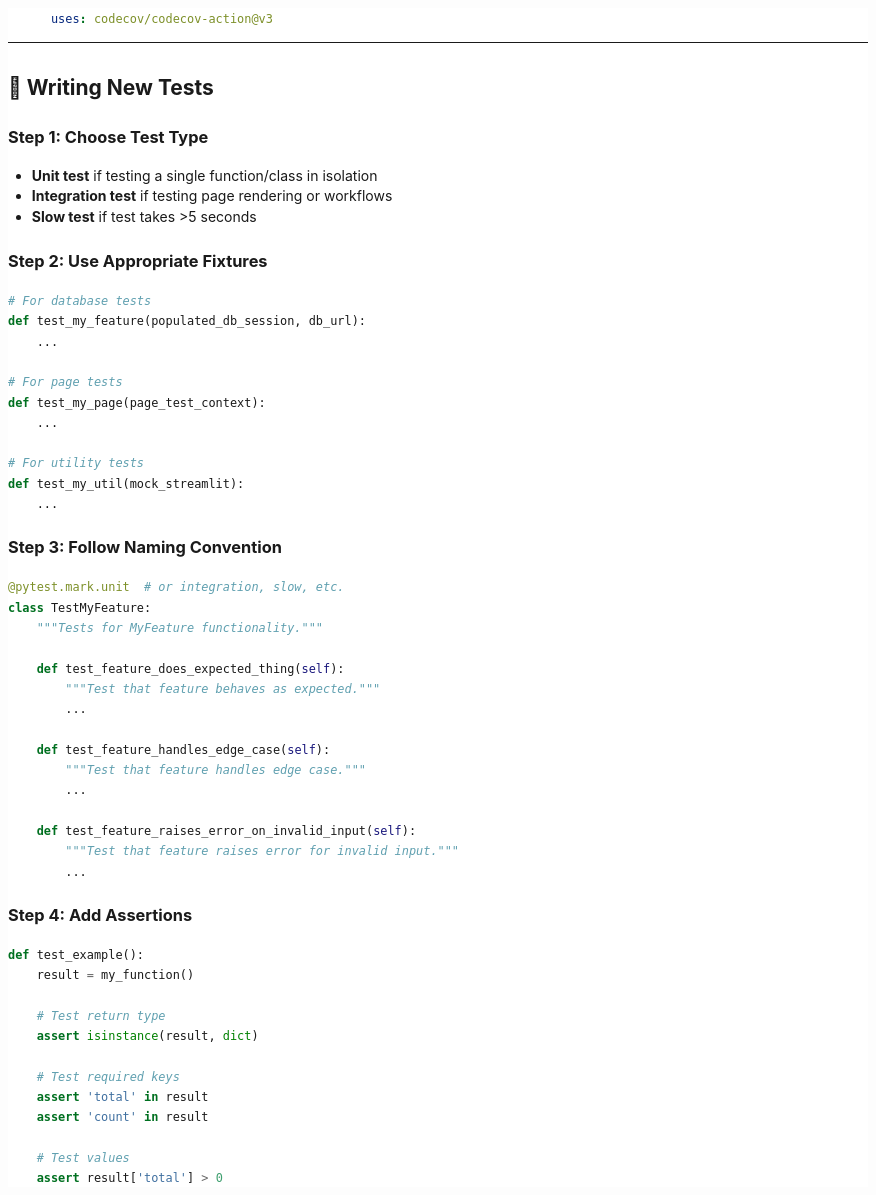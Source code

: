 ```yaml
      uses: codecov/codecov-action@v3
```

---

## 📝 Writing New Tests

### Step 1: Choose Test Type

- **Unit test** if testing a single function/class in isolation
- **Integration test** if testing page rendering or workflows
- **Slow test** if test takes >5 seconds

### Step 2: Use Appropriate Fixtures

```python
# For database tests
def test_my_feature(populated_db_session, db_url):
    ...

# For page tests
def test_my_page(page_test_context):
    ...

# For utility tests
def test_my_util(mock_streamlit):
    ...
```

### Step 3: Follow Naming Convention

```python
@pytest.mark.unit  # or integration, slow, etc.
class TestMyFeature:
    """Tests for MyFeature functionality."""
    
    def test_feature_does_expected_thing(self):
        """Test that feature behaves as expected."""
        ...
    
    def test_feature_handles_edge_case(self):
        """Test that feature handles edge case."""
        ...
    
    def test_feature_raises_error_on_invalid_input(self):
        """Test that feature raises error for invalid input."""
        ...
```

### Step 4: Add Assertions

```python
def test_example():
    result = my_function()
    
    # Test return type
    assert isinstance(result, dict)
    
    # Test required keys
    assert 'total' in result
    assert 'count' in result
    
    # Test values
    assert result['total'] > 0
```